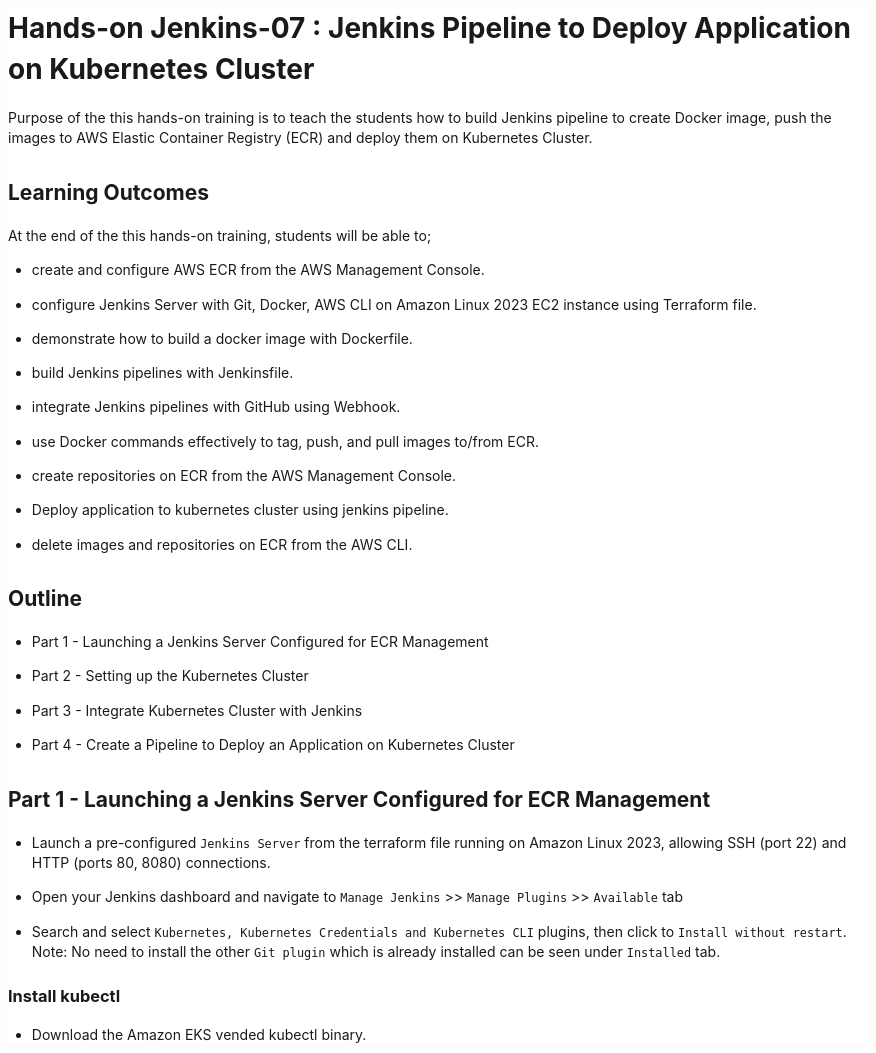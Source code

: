 # Hands-on Jenkins-07 : Jenkins Pipeline to Deploy Application on Kubernetes Cluster

Purpose of the this hands-on training is to teach the students how to build Jenkins pipeline to create Docker image, push the images to AWS Elastic Container Registry (ECR) and deploy them on Kubernetes Cluster.

## Learning Outcomes

At the end of the this hands-on training, students will be able to;

- create and configure AWS ECR from the AWS Management Console.

- configure Jenkins Server with Git, Docker, AWS CLI on Amazon Linux 2023 EC2 instance using Terraform file.

- demonstrate how to build a docker image with Dockerfile.

- build Jenkins pipelines with Jenkinsfile.

- integrate Jenkins pipelines with GitHub using Webhook.

- use Docker commands effectively to tag, push, and pull images to/from ECR.

- create repositories on ECR from the AWS Management Console.

- Deploy application to kubernetes cluster using jenkins pipeline.

- delete images and repositories on ECR from the AWS CLI.

## Outline

- Part 1 - Launching a Jenkins Server Configured for ECR Management

- Part 2 - Setting up the Kubernetes Cluster

- Part 3 - Integrate Kubernetes Cluster with Jenkins

- Part 4 - Create a Pipeline to Deploy an Application on Kubernetes Cluster

## Part 1 - Launching a Jenkins Server Configured for ECR Management

- Launch a pre-configured `Jenkins Server` from the terraform file running on Amazon Linux 2023, allowing SSH (port 22) and HTTP (ports 80, 8080) connections.

- Open your Jenkins dashboard and navigate to `Manage Jenkins` >> `Manage Plugins` >> `Available` tab

- Search and select `Kubernetes, Kubernetes Credentials and Kubernetes CLI` plugins, then click to `Install without restart`. Note: No need to install the other `Git plugin` which is already installed can be seen under `Installed` tab.

### Install kubectl

- Download the Amazon EKS vended kubectl binary.
